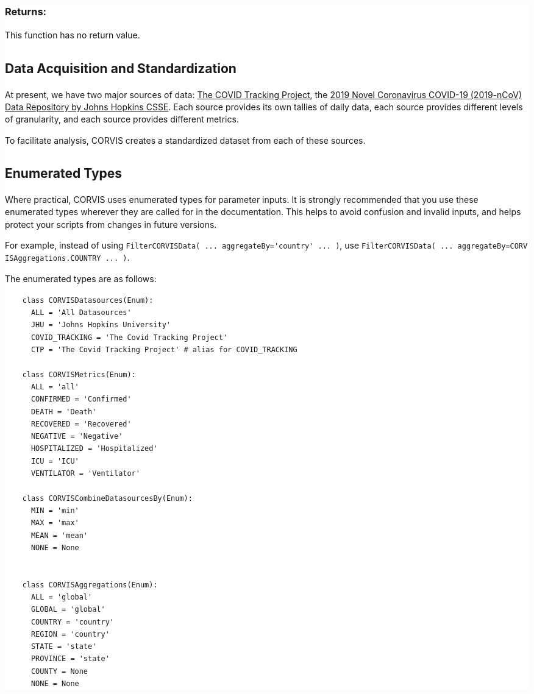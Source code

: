 
### Returns:
This function has no return value.


## Data Acquisition and Standardization

At present, we have two major sources of data: [The COVID Tracking Project](https://covidtracking.com/api), the [2019 Novel Coronavirus COVID-19 (2019-nCoV) Data Repository by Johns Hopkins CSSE](https://github.com/CSSEGISandData/COVID-19). Each source provides its own tallies of daily data, each source provides different levels of granularity, and each source provides different metrics.


To facilitate analysis, CORVIS creates a standardized dataset from each of these sources.



## Enumerated Types

Where practical, CORVIS uses enumerated types for parameter inputs. It is strongly recommended that you use these enumerated types wherever they are called for in the documentation. This helps to avoid confusion and invalid inputs, and helps protect your scripts from changes in future versions. 

For example, instead of using `FilterCORVISData( ... aggregateBy='country' ... )`, use `FilterCORVISData( ... aggregateBy=CORVISAggregations.COUNTRY ... )`.

The enumerated types are as follows:

		class CORVISDatasources(Enum):
		  ALL = 'All Datasources'
		  JHU = 'Johns Hopkins University'
		  COVID_TRACKING = 'The Covid Tracking Project'
		  CTP = 'The Covid Tracking Project' # alias for COVID_TRACKING

		class CORVISMetrics(Enum):
		  ALL = 'all'
		  CONFIRMED = 'Confirmed'
		  DEATH = 'Death'
		  RECOVERED = 'Recovered'
		  NEGATIVE = 'Negative'
		  HOSPITALIZED = 'Hospitalized'
		  ICU = 'ICU'
		  VENTILATOR = 'Ventilator'

		class CORVISCombineDatasourcesBy(Enum):
		  MIN = 'min'
		  MAX = 'max'
		  MEAN = 'mean'
		  NONE = None


		class CORVISAggregations(Enum):
		  ALL = 'global'
		  GLOBAL = 'global'
		  COUNTRY = 'country'
		  REGION = 'country'
		  STATE = 'state'
		  PROVINCE = 'state'
		  COUNTY = None
		  NONE = None
